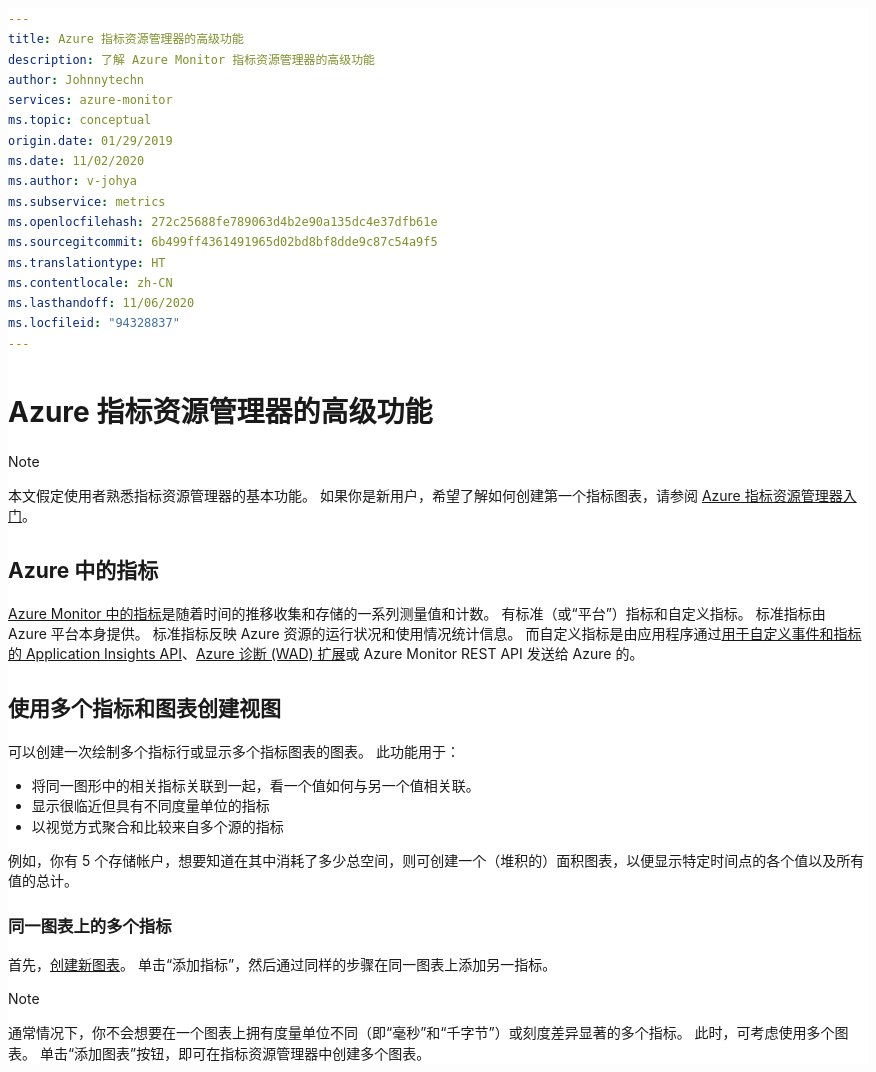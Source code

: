 ```yaml
---
title: Azure 指标资源管理器的高级功能
description: 了解 Azure Monitor 指标资源管理器的高级功能
author: Johnnytechn
services: azure-monitor
ms.topic: conceptual
origin.date: 01/29/2019
ms.date: 11/02/2020
ms.author: v-johya
ms.subservice: metrics
ms.openlocfilehash: 272c25688fe789063d4b2e90a135dc4e37dfb61e
ms.sourcegitcommit: 6b499ff4361491965d02bd8bf8dde9c87c54a9f5
ms.translationtype: HT
ms.contentlocale: zh-CN
ms.lasthandoff: 11/06/2020
ms.locfileid: "94328837"
---
```

# <a name="advanced-features-of-azure-metrics-explorer"></a>Azure 指标资源管理器的高级功能

> [!NOTE]
> 本文假定使用者熟悉指标资源管理器的基本功能。 如果你是新用户，希望了解如何创建第一个指标图表，请参阅 [Azure 指标资源管理器入门](metrics-getting-started.md)。

## <a name="metrics-in-azure"></a>Azure 中的指标

[Azure Monitor 中的指标](data-platform-metrics.md)是随着时间的推移收集和存储的一系列测量值和计数。 有标准（或“平台”）指标和自定义指标。 标准指标由 Azure 平台本身提供。 标准指标反映 Azure 资源的运行状况和使用情况统计信息。 而自定义指标是由应用程序通过[用于自定义事件和指标的 Application Insights API](../app/api-custom-events-metrics.md)、[Azure 诊断 (WAD) 扩展](./diagnostics-extension-overview.md)或 Azure Monitor REST API 发送给 Azure 的。

## <a name="create-views-with-multiple-metrics-and-charts"></a>使用多个指标和图表创建视图

可以创建一次绘制多个指标行或显示多个指标图表的图表。 此功能用于：

- 将同一图形中的相关指标关联到一起，看一个值如何与另一个值相关联。
- 显示很临近但具有不同度量单位的指标
- 以视觉方式聚合和比较来自多个源的指标

例如，你有 5 个存储帐户，想要知道在其中消耗了多少总空间，则可创建一个（堆积的）面积图表，以便显示特定时间点的各个值以及所有值的总计。

### <a name="multiple-metrics-on-the-same-chart"></a>同一图表上的多个指标

首先，[创建新图表](metrics-getting-started.md#create-your-first-metric-chart)。 单击“添加指标”，然后通过同样的步骤在同一图表上添加另一指标。

   > [!NOTE]
   > 通常情况下，你不会想要在一个图表上拥有度量单位不同（即“毫秒”和“千字节”）或刻度差异显著的多个指标。 此时，可考虑使用多个图表。 单击“添加图表”按钮，即可在指标资源管理器中创建多个图表。
